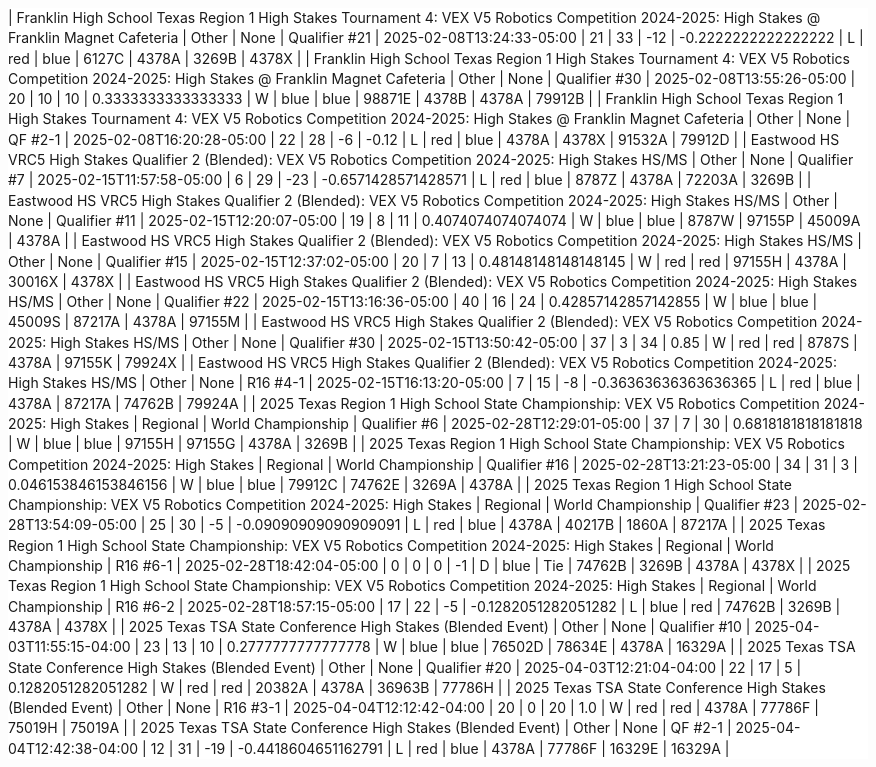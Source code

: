 | Franklin High School Texas Region 1 High Stakes Tournament 4: VEX V5 Robotics Competition 2024-2025: High Stakes @ Franklin Magnet Cafeteria | Other | None | Qualifier #21 | 2025-02-08T13:24:33-05:00 | 21 | 33 | -12 | -0.2222222222222222 | L | red | blue | 6127C | 4378A | 3269B | 4378X |
| Franklin High School Texas Region 1 High Stakes Tournament 4: VEX V5 Robotics Competition 2024-2025: High Stakes @ Franklin Magnet Cafeteria | Other | None | Qualifier #30 | 2025-02-08T13:55:26-05:00 | 20 | 10 | 10 | 0.3333333333333333 | W | blue | blue | 98871E | 4378B | 4378A | 79912B |
| Franklin High School Texas Region 1 High Stakes Tournament 4: VEX V5 Robotics Competition 2024-2025: High Stakes @ Franklin Magnet Cafeteria | Other | None | QF #2-1 | 2025-02-08T16:20:28-05:00 | 22 | 28 | -6 | -0.12 | L | red | blue | 4378A | 4378X | 91532A | 79912D |
| Eastwood HS VRC5 High Stakes Qualifier 2 (Blended): VEX V5 Robotics Competition 2024-2025: High Stakes HS/MS | Other | None | Qualifier #7 | 2025-02-15T11:57:58-05:00 | 6 | 29 | -23 | -0.6571428571428571 | L | red | blue | 8787Z | 4378A | 72203A | 3269B |
| Eastwood HS VRC5 High Stakes Qualifier 2 (Blended): VEX V5 Robotics Competition 2024-2025: High Stakes HS/MS | Other | None | Qualifier #11 | 2025-02-15T12:20:07-05:00 | 19 | 8 | 11 | 0.4074074074074074 | W | blue | blue | 8787W | 97155P | 45009A | 4378A |
| Eastwood HS VRC5 High Stakes Qualifier 2 (Blended): VEX V5 Robotics Competition 2024-2025: High Stakes HS/MS | Other | None | Qualifier #15 | 2025-02-15T12:37:02-05:00 | 20 | 7 | 13 | 0.48148148148148145 | W | red | red | 97155H | 4378A | 30016X | 4378X |
| Eastwood HS VRC5 High Stakes Qualifier 2 (Blended): VEX V5 Robotics Competition 2024-2025: High Stakes HS/MS | Other | None | Qualifier #22 | 2025-02-15T13:16:36-05:00 | 40 | 16 | 24 | 0.42857142857142855 | W | blue | blue | 45009S | 87217A | 4378A | 97155M |
| Eastwood HS VRC5 High Stakes Qualifier 2 (Blended): VEX V5 Robotics Competition 2024-2025: High Stakes HS/MS | Other | None | Qualifier #30 | 2025-02-15T13:50:42-05:00 | 37 | 3 | 34 | 0.85 | W | red | red | 8787S | 4378A | 97155K | 79924X |
| Eastwood HS VRC5 High Stakes Qualifier 2 (Blended): VEX V5 Robotics Competition 2024-2025: High Stakes HS/MS | Other | None | R16 #4-1 | 2025-02-15T16:13:20-05:00 | 7 | 15 | -8 | -0.36363636363636365 | L | red | blue | 4378A | 87217A | 74762B | 79924A |
| 2025 Texas Region 1 High School State Championship: VEX V5 Robotics Competition 2024-2025: High Stakes | Regional | World Championship | Qualifier #6 | 2025-02-28T12:29:01-05:00 | 37 | 7 | 30 | 0.6818181818181818 | W | blue | blue | 97155H | 97155G | 4378A | 3269B |
| 2025 Texas Region 1 High School State Championship: VEX V5 Robotics Competition 2024-2025: High Stakes | Regional | World Championship | Qualifier #16 | 2025-02-28T13:21:23-05:00 | 34 | 31 | 3 | 0.046153846153846156 | W | blue | blue | 79912C | 74762E | 3269A | 4378A |
| 2025 Texas Region 1 High School State Championship: VEX V5 Robotics Competition 2024-2025: High Stakes | Regional | World Championship | Qualifier #23 | 2025-02-28T13:54:09-05:00 | 25 | 30 | -5 | -0.09090909090909091 | L | red | blue | 4378A | 40217B | 1860A | 87217A |
| 2025 Texas Region 1 High School State Championship: VEX V5 Robotics Competition 2024-2025: High Stakes | Regional | World Championship | R16 #6-1 | 2025-02-28T18:42:04-05:00 | 0 | 0 | 0 | -1 | D | blue | Tie | 74762B | 3269B | 4378A | 4378X |
| 2025 Texas Region 1 High School State Championship: VEX V5 Robotics Competition 2024-2025: High Stakes | Regional | World Championship | R16 #6-2 | 2025-02-28T18:57:15-05:00 | 17 | 22 | -5 | -0.1282051282051282 | L | blue | red | 74762B | 3269B | 4378A | 4378X |
| 2025 Texas TSA State Conference High Stakes  (Blended Event) | Other | None | Qualifier #10 | 2025-04-03T11:55:15-04:00 | 23 | 13 | 10 | 0.2777777777777778 | W | blue | blue | 76502D | 78634E | 4378A | 16329A |
| 2025 Texas TSA State Conference High Stakes  (Blended Event) | Other | None | Qualifier #20 | 2025-04-03T12:21:04-04:00 | 22 | 17 | 5 | 0.1282051282051282 | W | red | red | 20382A | 4378A | 36963B | 77786H |
| 2025 Texas TSA State Conference High Stakes  (Blended Event) | Other | None | R16 #3-1 | 2025-04-04T12:12:42-04:00 | 20 | 0 | 20 | 1.0 | W | red | red | 4378A | 77786F | 75019H | 75019A |
| 2025 Texas TSA State Conference High Stakes  (Blended Event) | Other | None | QF #2-1 | 2025-04-04T12:42:38-04:00 | 12 | 31 | -19 | -0.4418604651162791 | L | red | blue | 4378A | 77786F | 16329E | 16329A |
